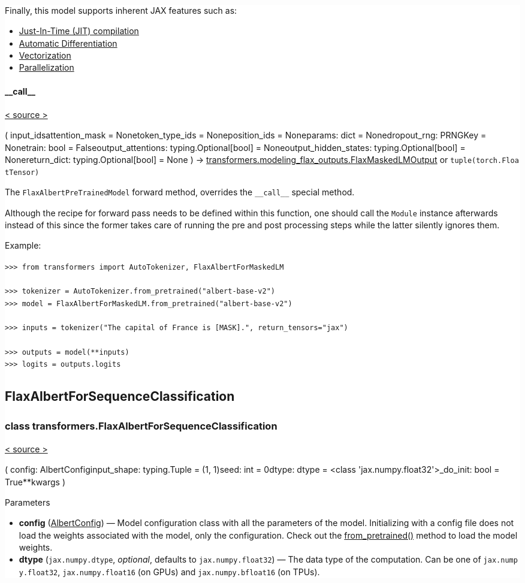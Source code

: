 Finally, this model supports inherent JAX features such as:

-   [Just-In-Time (JIT) compilation](https://jax.readthedocs.io/en/latest/jax.html#just-in-time-compilation-jit)
-   [Automatic Differentiation](https://jax.readthedocs.io/en/latest/jax.html#automatic-differentiation)
-   [Vectorization](https://jax.readthedocs.io/en/latest/jax.html#vectorization-vmap)
-   [Parallelization](https://jax.readthedocs.io/en/latest/jax.html#parallelization-pmap)

#### \_\_call\_\_

[< source \>](https://github.com/huggingface/transformers/blob/v4.34.0/src/transformers/models/albert/modeling_flax_albert.py#L553)

( input\_idsattention\_mask = Nonetoken\_type\_ids = Noneposition\_ids = Noneparams: dict = Nonedropout\_rng: PRNGKey = Nonetrain: bool = Falseoutput\_attentions: typing.Optional\[bool\] = Noneoutput\_hidden\_states: typing.Optional\[bool\] = Nonereturn\_dict: typing.Optional\[bool\] = None ) → [transformers.modeling\_flax\_outputs.FlaxMaskedLMOutput](/docs/transformers/v4.34.0/en/main_classes/output#transformers.modeling_flax_outputs.FlaxMaskedLMOutput) or `tuple(torch.FloatTensor)`

The `FlaxAlbertPreTrainedModel` forward method, overrides the `__call__` special method.

Although the recipe for forward pass needs to be defined within this function, one should call the `Module` instance afterwards instead of this since the former takes care of running the pre and post processing steps while the latter silently ignores them.

Example:

```
>>> from transformers import AutoTokenizer, FlaxAlbertForMaskedLM

>>> tokenizer = AutoTokenizer.from_pretrained("albert-base-v2")
>>> model = FlaxAlbertForMaskedLM.from_pretrained("albert-base-v2")

>>> inputs = tokenizer("The capital of France is [MASK].", return_tensors="jax")

>>> outputs = model(**inputs)
>>> logits = outputs.logits
```

## FlaxAlbertForSequenceClassification

### class transformers.FlaxAlbertForSequenceClassification

[< source \>](https://github.com/huggingface/transformers/blob/v4.34.0/src/transformers/models/albert/modeling_flax_albert.py#L895)

( config: AlbertConfiginput\_shape: typing.Tuple = (1, 1)seed: int = 0dtype: dtype = <class 'jax.numpy.float32'>\_do\_init: bool = True\*\*kwargs )

Parameters

-   **config** ([AlbertConfig](/docs/transformers/v4.34.0/en/model_doc/albert#transformers.AlbertConfig)) — Model configuration class with all the parameters of the model. Initializing with a config file does not load the weights associated with the model, only the configuration. Check out the [from\_pretrained()](/docs/transformers/v4.34.0/en/main_classes/model#transformers.FlaxPreTrainedModel.from_pretrained) method to load the model weights.
-   **dtype** (`jax.numpy.dtype`, _optional_, defaults to `jax.numpy.float32`) — The data type of the computation. Can be one of `jax.numpy.float32`, `jax.numpy.float16` (on GPUs) and `jax.numpy.bfloat16` (on TPUs).
    
